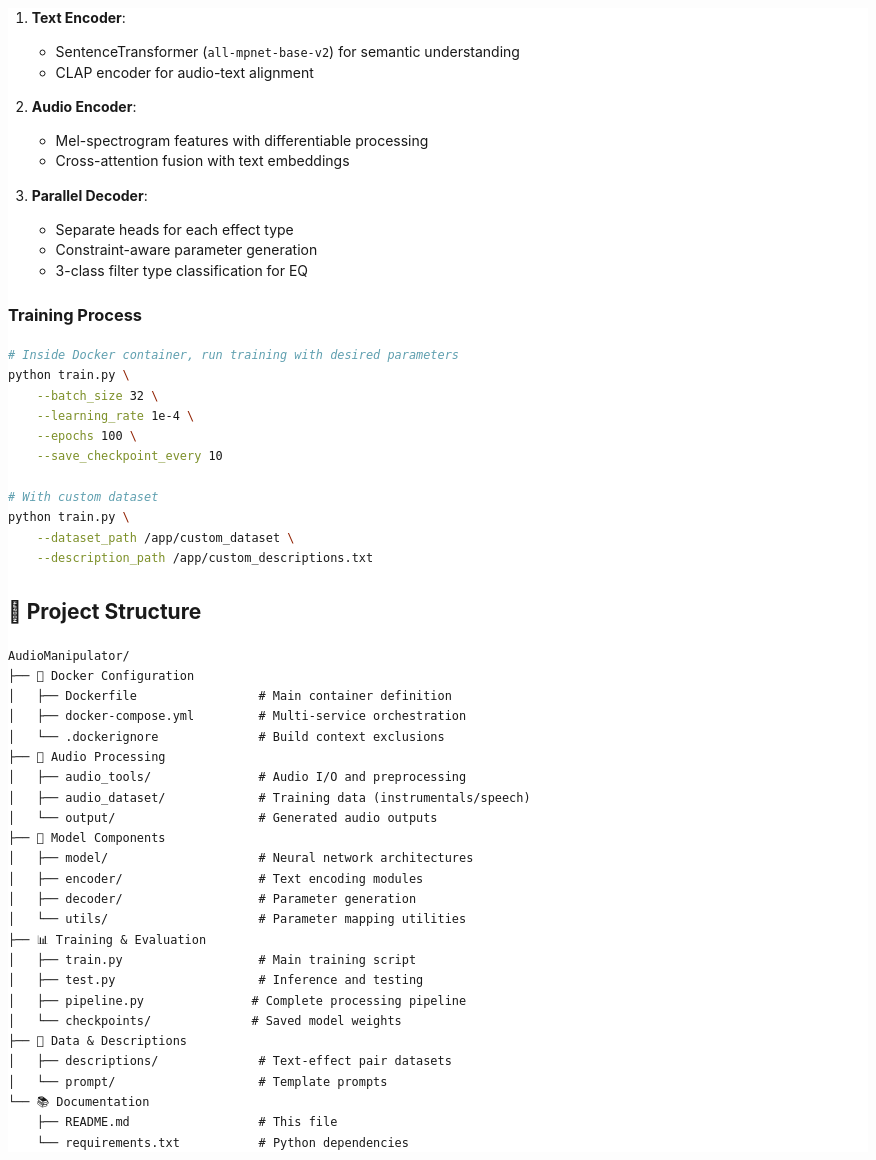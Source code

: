 1. **Text Encoder**: 
   - SentenceTransformer (`all-mpnet-base-v2`) for semantic understanding
   - CLAP encoder for audio-text alignment

2. **Audio Encoder**: 
   - Mel-spectrogram features with differentiable processing
   - Cross-attention fusion with text embeddings

3. **Parallel Decoder**:
   - Separate heads for each effect type
   - Constraint-aware parameter generation
   - 3-class filter type classification for EQ

### Training Process

```bash
# Inside Docker container, run training with desired parameters
python train.py \
    --batch_size 32 \
    --learning_rate 1e-4 \
    --epochs 100 \
    --save_checkpoint_every 10

# With custom dataset
python train.py \
    --dataset_path /app/custom_dataset \
    --description_path /app/custom_descriptions.txt
```

## 📁 Project Structure

```
AudioManipulator/
├── 🐳 Docker Configuration
│   ├── Dockerfile                 # Main container definition
│   ├── docker-compose.yml         # Multi-service orchestration
│   └── .dockerignore              # Build context exclusions
├── 🎵 Audio Processing
│   ├── audio_tools/               # Audio I/O and preprocessing
│   ├── audio_dataset/             # Training data (instrumentals/speech)
│   └── output/                    # Generated audio outputs
├── 🧠 Model Components
│   ├── model/                     # Neural network architectures
│   ├── encoder/                   # Text encoding modules
│   ├── decoder/                   # Parameter generation
│   └── utils/                     # Parameter mapping utilities
├── 📊 Training & Evaluation
│   ├── train.py                   # Main training script
│   ├── test.py                    # Inference and testing
│   ├── pipeline.py               # Complete processing pipeline
│   └── checkpoints/              # Saved model weights
├── 📝 Data & Descriptions
│   ├── descriptions/              # Text-effect pair datasets
│   └── prompt/                    # Template prompts
└── 📚 Documentation
    ├── README.md                  # This file
    └── requirements.txt           # Python dependencies
```
